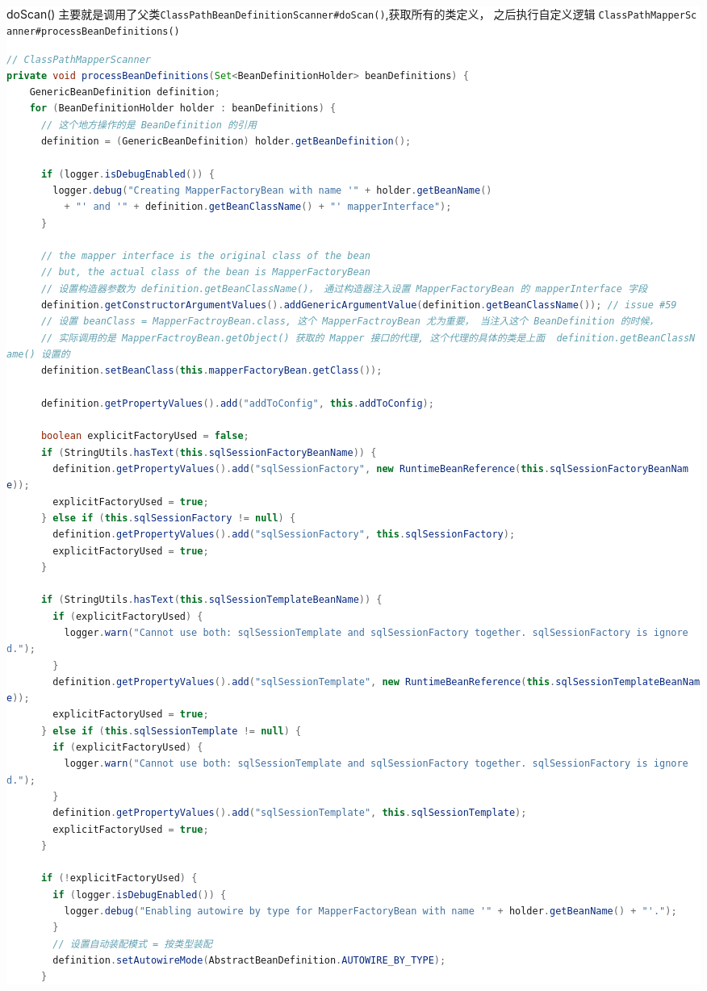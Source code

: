 doScan() 主要就是调用了父类`ClassPathBeanDefinitionScanner#doScan()`,获取所有的类定义， 之后执行自定义逻辑  `ClassPathMapperScanner#processBeanDefinitions()`

```java
// ClassPathMapperScanner
private void processBeanDefinitions(Set<BeanDefinitionHolder> beanDefinitions) {
    GenericBeanDefinition definition;
    for (BeanDefinitionHolder holder : beanDefinitions) {
      // 这个地方操作的是 BeanDefinition 的引用
      definition = (GenericBeanDefinition) holder.getBeanDefinition();

      if (logger.isDebugEnabled()) {
        logger.debug("Creating MapperFactoryBean with name '" + holder.getBeanName() 
          + "' and '" + definition.getBeanClassName() + "' mapperInterface");
      }

      // the mapper interface is the original class of the bean
      // but, the actual class of the bean is MapperFactoryBean
      // 设置构造器参数为 definition.getBeanClassName()， 通过构造器注入设置 MapperFactoryBean 的 mapperInterface 字段
      definition.getConstructorArgumentValues().addGenericArgumentValue(definition.getBeanClassName()); // issue #59
      // 设置 beanClass = MapperFactroyBean.class, 这个 MapperFactroyBean 尤为重要， 当注入这个 BeanDefinition 的时候， 
      // 实际调用的是 MapperFactroyBean.getObject() 获取的 Mapper 接口的代理, 这个代理的具体的类是上面  definition.getBeanClassName() 设置的
      definition.setBeanClass(this.mapperFactoryBean.getClass());

      definition.getPropertyValues().add("addToConfig", this.addToConfig);

      boolean explicitFactoryUsed = false;
      if (StringUtils.hasText(this.sqlSessionFactoryBeanName)) {
        definition.getPropertyValues().add("sqlSessionFactory", new RuntimeBeanReference(this.sqlSessionFactoryBeanName));
        explicitFactoryUsed = true;
      } else if (this.sqlSessionFactory != null) {
        definition.getPropertyValues().add("sqlSessionFactory", this.sqlSessionFactory);
        explicitFactoryUsed = true;
      }

      if (StringUtils.hasText(this.sqlSessionTemplateBeanName)) {
        if (explicitFactoryUsed) {
          logger.warn("Cannot use both: sqlSessionTemplate and sqlSessionFactory together. sqlSessionFactory is ignored.");
        }
        definition.getPropertyValues().add("sqlSessionTemplate", new RuntimeBeanReference(this.sqlSessionTemplateBeanName));
        explicitFactoryUsed = true;
      } else if (this.sqlSessionTemplate != null) {
        if (explicitFactoryUsed) {
          logger.warn("Cannot use both: sqlSessionTemplate and sqlSessionFactory together. sqlSessionFactory is ignored.");
        }
        definition.getPropertyValues().add("sqlSessionTemplate", this.sqlSessionTemplate);
        explicitFactoryUsed = true;
      }

      if (!explicitFactoryUsed) {
        if (logger.isDebugEnabled()) {
          logger.debug("Enabling autowire by type for MapperFactoryBean with name '" + holder.getBeanName() + "'.");
        }
        // 设置自动装配模式 = 按类型装配
        definition.setAutowireMode(AbstractBeanDefinition.AUTOWIRE_BY_TYPE);
      }
```